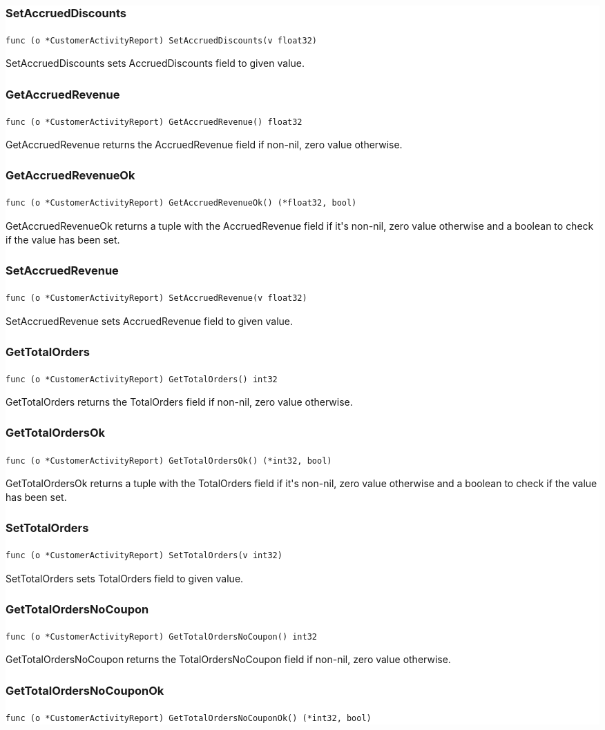 ### SetAccruedDiscounts

`func (o *CustomerActivityReport) SetAccruedDiscounts(v float32)`

SetAccruedDiscounts sets AccruedDiscounts field to given value.


### GetAccruedRevenue

`func (o *CustomerActivityReport) GetAccruedRevenue() float32`

GetAccruedRevenue returns the AccruedRevenue field if non-nil, zero value otherwise.

### GetAccruedRevenueOk

`func (o *CustomerActivityReport) GetAccruedRevenueOk() (*float32, bool)`

GetAccruedRevenueOk returns a tuple with the AccruedRevenue field if it's non-nil, zero value otherwise
and a boolean to check if the value has been set.

### SetAccruedRevenue

`func (o *CustomerActivityReport) SetAccruedRevenue(v float32)`

SetAccruedRevenue sets AccruedRevenue field to given value.


### GetTotalOrders

`func (o *CustomerActivityReport) GetTotalOrders() int32`

GetTotalOrders returns the TotalOrders field if non-nil, zero value otherwise.

### GetTotalOrdersOk

`func (o *CustomerActivityReport) GetTotalOrdersOk() (*int32, bool)`

GetTotalOrdersOk returns a tuple with the TotalOrders field if it's non-nil, zero value otherwise
and a boolean to check if the value has been set.

### SetTotalOrders

`func (o *CustomerActivityReport) SetTotalOrders(v int32)`

SetTotalOrders sets TotalOrders field to given value.


### GetTotalOrdersNoCoupon

`func (o *CustomerActivityReport) GetTotalOrdersNoCoupon() int32`

GetTotalOrdersNoCoupon returns the TotalOrdersNoCoupon field if non-nil, zero value otherwise.

### GetTotalOrdersNoCouponOk

`func (o *CustomerActivityReport) GetTotalOrdersNoCouponOk() (*int32, bool)`
